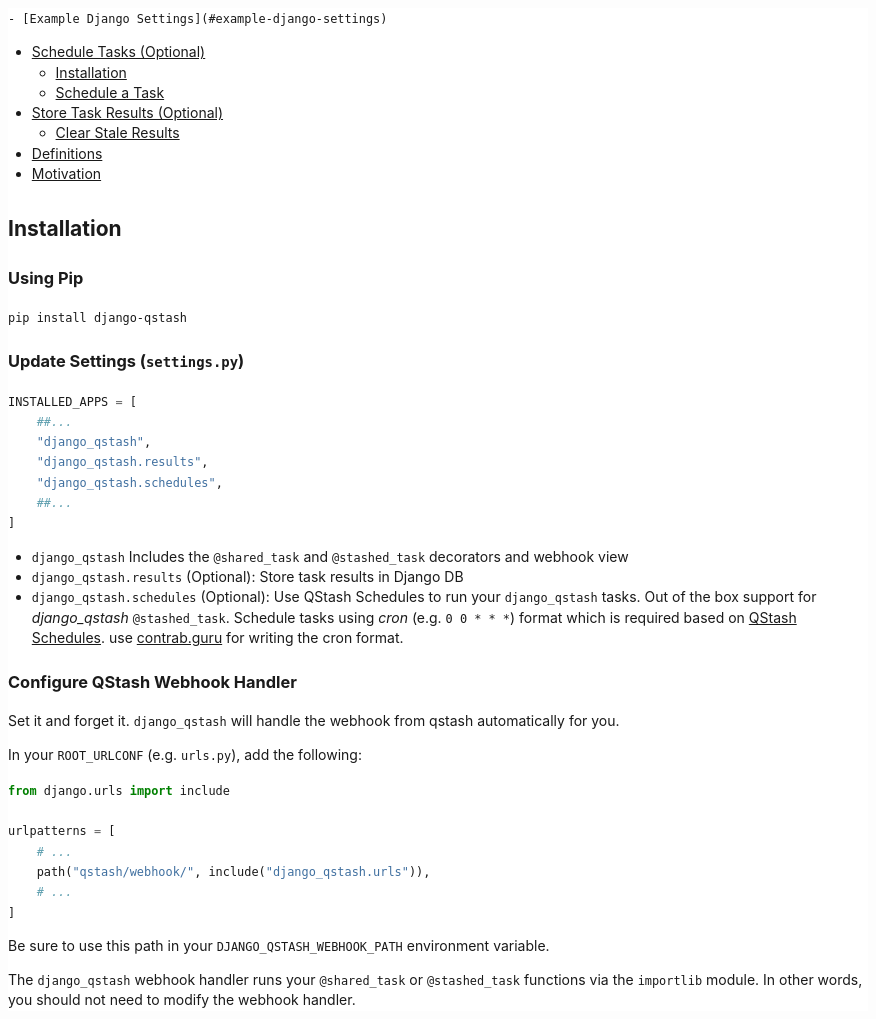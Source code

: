     - [Example Django Settings](#example-django-settings)
  - [Schedule Tasks (Optional)](#schedule-tasks-optional)
    - [Installation](#installation-1)
    - [Schedule a Task](#schedule-a-task)
  - [Store Task Results (Optional)](#store-task-results-optional)
    - [Clear Stale Results](#clear-stale-results)
  - [Definitions](#definitions)
  - [Motivation](#motivation)


## Installation

### Using Pip
```bash
pip install django-qstash
```

### Update Settings (`settings.py`)

```python
INSTALLED_APPS = [
    ##...
    "django_qstash",
    "django_qstash.results",
    "django_qstash.schedules",
    ##...
]
```
- `django_qstash` Includes the `@shared_task` and `@stashed_task` decorators and webhook view
- `django_qstash.results` (Optional): Store task results in Django DB
- `django_qstash.schedules` (Optional): Use QStash Schedules to run your `django_qstash` tasks. Out of the box support for _django_qstash_ `@stashed_task`. Schedule tasks using _cron_ (e.g. `0 0 * * *`) format which is required based on [QStash Schedules](https://upstash.com/docs/qstash/features/schedules). use [contrab.guru](https://crontab.guru/) for writing the cron format.

### Configure QStash Webhook Handler

Set it and forget it. `django_qstash` will handle the webhook from qstash automatically for you.

In your `ROOT_URLCONF` (e.g. `urls.py`), add the following:

```python
from django.urls import include

urlpatterns = [
    # ...
    path("qstash/webhook/", include("django_qstash.urls")),
    # ...
]
```
Be sure to use this path in your `DJANGO_QSTASH_WEBHOOK_PATH` environment variable.


The `django_qstash` webhook handler runs your `@shared_task` or `@stashed_task` functions via the `importlib` module. In other words, you should not need to modify the webhook handler.
